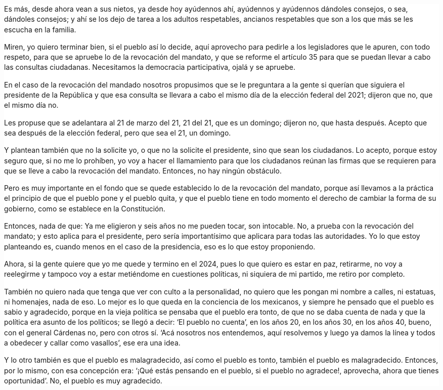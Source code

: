 Es más, desde ahora vean a sus nietos, ya desde hoy ayúdennos ahí, ayúdennos y
ayúdennos dándoles consejos, o sea, dándoles consejos; y ahí se los dejo de
tarea a los adultos respetables, ancianos respetables que son a los que más se
les escucha en la familia.

Miren, yo quiero terminar bien, si el pueblo así lo decide, aquí aprovecho
para pedirle a los legisladores que le apuren, con todo respeto, para que se
apruebe lo de la revocación del mandato, y que se reforme el artículo 35 para
que se puedan llevar a cabo las consultas ciudadanas. Necesitamos la
democracia participativa, ojalá y se apruebe.

En el caso de la revocación del mandado nosotros propusimos que se le
preguntara a la gente si querían que siguiera el presidente de la República y
que esa consulta se llevara a cabo el mismo día de la elección federal del
2021; dijeron que no, que el mismo día no.

Les propuse que se adelantara al 21 de marzo del 21, 21 del 21, que es un
domingo; dijeron no, que hasta después. Acepto que sea después de la elección
federal, pero que sea el 21, un domingo.

Y plantean también que no la solicite yo, o que no la solicite el presidente,
sino que sean los ciudadanos. Lo acepto, porque estoy seguro que, si no me lo
prohíben, yo voy a hacer el llamamiento para que los ciudadanos reúnan las
firmas que se requieren para que se lleve a cabo la revocación del mandato.
Entonces, no hay ningún obstáculo.

Pero es muy importante en el fondo que se quede establecido lo de la
revocación del mandato, porque así llevamos a la práctica el principio de que
el pueblo pone y el pueblo quita, y que el pueblo tiene en todo momento el
derecho de cambiar la forma de su gobierno, como se establece en la
Constitución.

Entonces, nada de que: Ya me eligieron y seis años no me pueden tocar, son
intocable. No, a prueba con la revocación del mandato; y esto aplica para el
presidente, pero sería importantísimo que aplicara para todas las autoridades.
Yo lo que estoy planteando es, cuando menos en el caso de la presidencia, eso
es lo que estoy proponiendo.

Ahora, si la gente quiere que yo me quede y termino en el 2024, pues lo que
quiero es estar en paz, retirarme, no voy a reelegirme y tampoco voy a estar
metiéndome en cuestiones políticas, ni siquiera de mi partido, me retiro por
completo.

También no quiero nada que tenga que ver con culto a la personalidad, no
quiero que les pongan mi nombre a calles, ni estatuas, ni homenajes, nada de
eso. Lo mejor es lo que queda en la conciencia de los mexicanos, y siempre he
pensado que el pueblo es sabio y agradecido, porque en la vieja política se
pensaba que el pueblo era tonto, de que no se daba cuenta de nada y que la
política era asunto de los políticos; se llegó a decir: ‘El pueblo no cuenta’,
en los años 20, en los años 30, en los años 40, bueno, con el general Cárdenas
no, pero con otros sí. ‘Acá nosotros nos entendemos, aquí resolvemos y luego
ya damos la línea y todos a obedecer y callar como vasallos’, ese era una
idea.

Y lo otro también es que el pueblo es malagradecido, así como el pueblo es
tonto, también el pueblo es malagradecido. Entonces, por lo mismo, con esa
concepción era: ‘¡Qué estás pensando en el pueblo, si el pueblo no agradece!,
aprovecha, ahora que tienes oportunidad’. No, el pueblo es muy agradecido.
